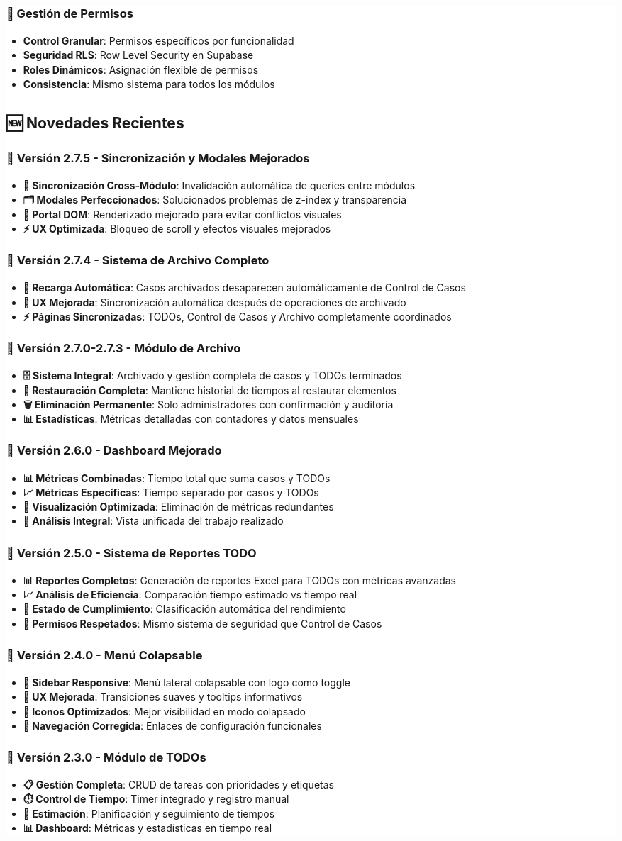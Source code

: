 ### 🎯 Gestión de Permisos
- **Control Granular**: Permisos específicos por funcionalidad
- **Seguridad RLS**: Row Level Security en Supabase
- **Roles Dinámicos**: Asignación flexible de permisos
- **Consistencia**: Mismo sistema para todos los módulos

## 🆕 Novedades Recientes

### 🎉 **Versión 2.7.5 - Sincronización y Modales Mejorados**
- **🔄 Sincronización Cross-Módulo**: Invalidación automática de queries entre módulos
- **🗂️ Modales Perfeccionados**: Solucionados problemas de z-index y transparencia
- **🎨 Portal DOM**: Renderizado mejorado para evitar conflictos visuales
- **⚡ UX Optimizada**: Bloqueo de scroll y efectos visuales mejorados

### 🎉 **Versión 2.7.4 - Sistema de Archivo Completo**
- **🔄 Recarga Automática**: Casos archivados desaparecen automáticamente de Control de Casos
- **📱 UX Mejorada**: Sincronización automática después de operaciones de archivado
- **⚡ Páginas Sincronizadas**: TODOs, Control de Casos y Archivo completamente coordinados

### 🎉 **Versión 2.7.0-2.7.3 - Módulo de Archivo**
- **🗄️ Sistema Integral**: Archivado y gestión completa de casos y TODOs terminados
- **🔄 Restauración Completa**: Mantiene historial de tiempos al restaurar elementos
- **🗑️ Eliminación Permanente**: Solo administradores con confirmación y auditoría
- **📊 Estadísticas**: Métricas detalladas con contadores y datos mensuales

### 🎉 **Versión 2.6.0 - Dashboard Mejorado**
- **📊 Métricas Combinadas**: Tiempo total que suma casos y TODOs
- **📈 Métricas Específicas**: Tiempo separado por casos y TODOs
- **🎯 Visualización Optimizada**: Eliminación de métricas redundantes
- **🔄 Análisis Integral**: Vista unificada del trabajo realizado

### 🎉 **Versión 2.5.0 - Sistema de Reportes TODO**
- **📊 Reportes Completos**: Generación de reportes Excel para TODOs con métricas avanzadas
- **📈 Análisis de Eficiencia**: Comparación tiempo estimado vs tiempo real
- **🎯 Estado de Cumplimiento**: Clasificación automática del rendimiento
- **🔐 Permisos Respetados**: Mismo sistema de seguridad que Control de Casos

### 🎉 **Versión 2.4.0 - Menú Colapsable**
- **📱 Sidebar Responsive**: Menú lateral colapsable con logo como toggle
- **🎯 UX Mejorada**: Transiciones suaves y tooltips informativos
- **📐 Iconos Optimizados**: Mejor visibilidad en modo colapsado
- **🔧 Navegación Corregida**: Enlaces de configuración funcionales

### 🎉 **Versión 2.3.0 - Módulo de TODOs**
- **📋 Gestión Completa**: CRUD de tareas con prioridades y etiquetas
- **⏱️ Control de Tiempo**: Timer integrado y registro manual
- **🎯 Estimación**: Planificación y seguimiento de tiempos
- **📊 Dashboard**: Métricas y estadísticas en tiempo real
